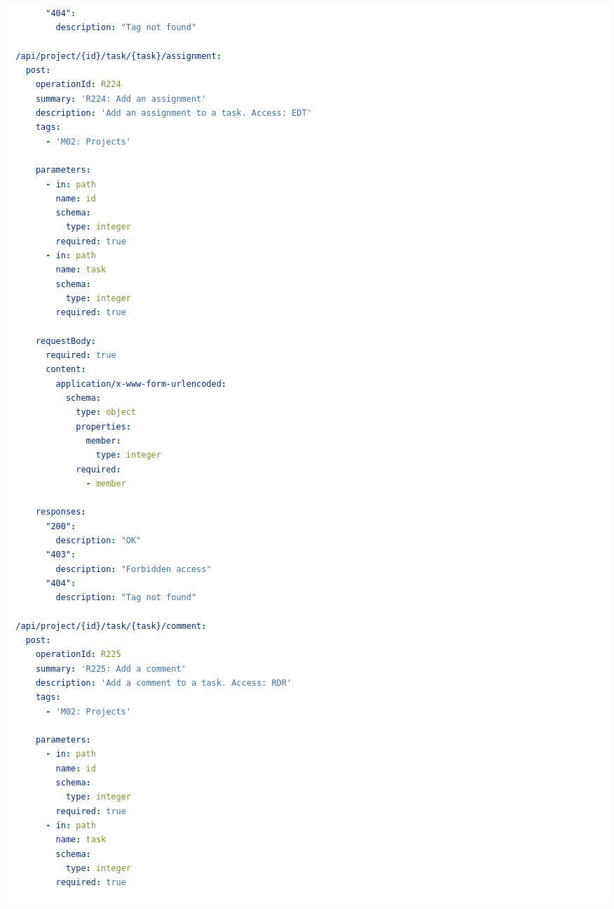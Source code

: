 ```yaml
        "404":
          description: "Tag not found"
          
  /api/project/{id}/task/{task}/assignment:
    post:
      operationId: R224
      summary: 'R224: Add an assignment'
      description: 'Add an assignment to a task. Access: EDT'
      tags:
        - 'M02: Projects' 
        
      parameters:
        - in: path
          name: id
          schema:
            type: integer
          required: true
        - in: path
          name: task
          schema:
            type: integer
          required: true
          
      requestBody:
        required: true
        content:
          application/x-www-form-urlencoded:
            schema:
              type: object
              properties:
                member:
                  type: integer
              required:
                - member
        
      responses:
        "200":
          description: "OK"
        "403":
          description: "Forbidden access"
        "404":
          description: "Tag not found"
          
  /api/project/{id}/task/{task}/comment:
    post:
      operationId: R225
      summary: 'R225: Add a comment'
      description: 'Add a comment to a task. Access: RDR'
      tags:
        - 'M02: Projects' 
        
      parameters:
        - in: path
          name: id
          schema:
            type: integer
          required: true
        - in: path
          name: task
          schema:
            type: integer
          required: true
          
```